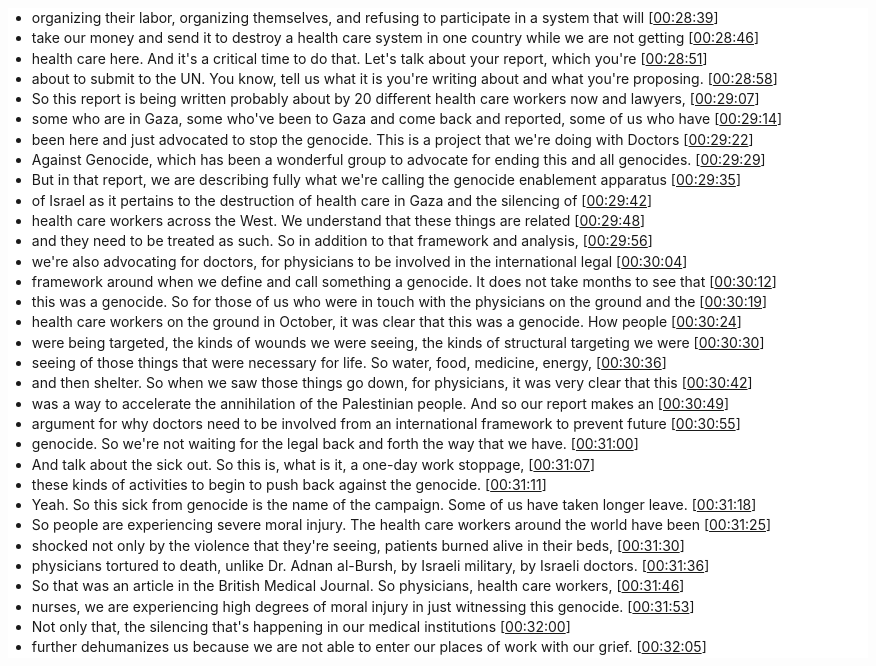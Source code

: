 *  organizing their labor, organizing themselves, and refusing to participate in a system that will [[00:28:39](https://www.youtube.com/watch?v=g8JbaELLkEo&t=1719.84s)]
*  take our money and send it to destroy a health care system in one country while we are not getting [[00:28:46](https://www.youtube.com/watch?v=g8JbaELLkEo&t=1726.48s)]
*  health care here. And it's a critical time to do that. Let's talk about your report, which you're [[00:28:51](https://www.youtube.com/watch?v=g8JbaELLkEo&t=1731.84s)]
*  about to submit to the UN. You know, tell us what it is you're writing about and what you're proposing. [[00:28:58](https://www.youtube.com/watch?v=g8JbaELLkEo&t=1738.48s)]
*  So this report is being written probably about by 20 different health care workers now and lawyers, [[00:29:07](https://www.youtube.com/watch?v=g8JbaELLkEo&t=1747.2s)]
*  some who are in Gaza, some who've been to Gaza and come back and reported, some of us who have [[00:29:14](https://www.youtube.com/watch?v=g8JbaELLkEo&t=1754.64s)]
*  been here and just advocated to stop the genocide. This is a project that we're doing with Doctors [[00:29:22](https://www.youtube.com/watch?v=g8JbaELLkEo&t=1762.4s)]
*  Against Genocide, which has been a wonderful group to advocate for ending this and all genocides. [[00:29:29](https://www.youtube.com/watch?v=g8JbaELLkEo&t=1769.2s)]
*  But in that report, we are describing fully what we're calling the genocide enablement apparatus [[00:29:35](https://www.youtube.com/watch?v=g8JbaELLkEo&t=1775.1200000000001s)]
*  of Israel as it pertains to the destruction of health care in Gaza and the silencing of [[00:29:42](https://www.youtube.com/watch?v=g8JbaELLkEo&t=1782.48s)]
*  health care workers across the West. We understand that these things are related [[00:29:48](https://www.youtube.com/watch?v=g8JbaELLkEo&t=1788.96s)]
*  and they need to be treated as such. So in addition to that framework and analysis, [[00:29:56](https://www.youtube.com/watch?v=g8JbaELLkEo&t=1796.16s)]
*  we're also advocating for doctors, for physicians to be involved in the international legal [[00:30:04](https://www.youtube.com/watch?v=g8JbaELLkEo&t=1804.48s)]
*  framework around when we define and call something a genocide. It does not take months to see that [[00:30:12](https://www.youtube.com/watch?v=g8JbaELLkEo&t=1812.88s)]
*  this was a genocide. So for those of us who were in touch with the physicians on the ground and the [[00:30:19](https://www.youtube.com/watch?v=g8JbaELLkEo&t=1819.6000000000001s)]
*  health care workers on the ground in October, it was clear that this was a genocide. How people [[00:30:24](https://www.youtube.com/watch?v=g8JbaELLkEo&t=1824.5600000000002s)]
*  were being targeted, the kinds of wounds we were seeing, the kinds of structural targeting we were [[00:30:30](https://www.youtube.com/watch?v=g8JbaELLkEo&t=1830.64s)]
*  seeing of those things that were necessary for life. So water, food, medicine, energy, [[00:30:36](https://www.youtube.com/watch?v=g8JbaELLkEo&t=1836.24s)]
*  and then shelter. So when we saw those things go down, for physicians, it was very clear that this [[00:30:42](https://www.youtube.com/watch?v=g8JbaELLkEo&t=1842.72s)]
*  was a way to accelerate the annihilation of the Palestinian people. And so our report makes an [[00:30:49](https://www.youtube.com/watch?v=g8JbaELLkEo&t=1849.84s)]
*  argument for why doctors need to be involved from an international framework to prevent future [[00:30:55](https://www.youtube.com/watch?v=g8JbaELLkEo&t=1855.2s)]
*  genocide. So we're not waiting for the legal back and forth the way that we have. [[00:31:00](https://www.youtube.com/watch?v=g8JbaELLkEo&t=1860.72s)]
*  And talk about the sick out. So this is, what is it, a one-day work stoppage, [[00:31:07](https://www.youtube.com/watch?v=g8JbaELLkEo&t=1867.1200000000001s)]
*  these kinds of activities to begin to push back against the genocide. [[00:31:11](https://www.youtube.com/watch?v=g8JbaELLkEo&t=1871.92s)]
*  Yeah. So this sick from genocide is the name of the campaign. Some of us have taken longer leave. [[00:31:18](https://www.youtube.com/watch?v=g8JbaELLkEo&t=1878.0s)]
*  So people are experiencing severe moral injury. The health care workers around the world have been [[00:31:25](https://www.youtube.com/watch?v=g8JbaELLkEo&t=1885.28s)]
*  shocked not only by the violence that they're seeing, patients burned alive in their beds, [[00:31:30](https://www.youtube.com/watch?v=g8JbaELLkEo&t=1890.96s)]
*  physicians tortured to death, unlike Dr. Adnan al-Bursh, by Israeli military, by Israeli doctors. [[00:31:36](https://www.youtube.com/watch?v=g8JbaELLkEo&t=1896.8s)]
*  So that was an article in the British Medical Journal. So physicians, health care workers, [[00:31:46](https://www.youtube.com/watch?v=g8JbaELLkEo&t=1906.64s)]
*  nurses, we are experiencing high degrees of moral injury in just witnessing this genocide. [[00:31:53](https://www.youtube.com/watch?v=g8JbaELLkEo&t=1913.2s)]
*  Not only that, the silencing that's happening in our medical institutions [[00:32:00](https://www.youtube.com/watch?v=g8JbaELLkEo&t=1920.08s)]
*  further dehumanizes us because we are not able to enter our places of work with our grief. [[00:32:05](https://www.youtube.com/watch?v=g8JbaELLkEo&t=1925.04s)]